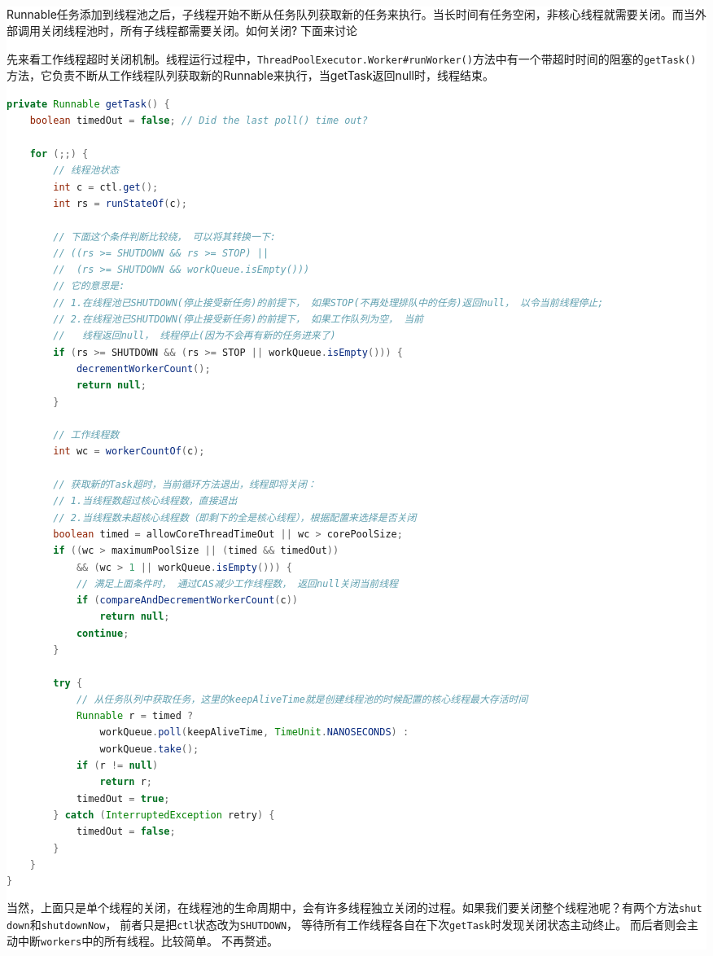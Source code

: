 Runnable任务添加到线程池之后，子线程开始不断从任务队列获取新的任务来执行。当长时间有任务空闲，非核心线程就需要关闭。而当外部调用关闭线程池时，所有子线程都需要关闭。如何关闭? 下面来讨论

先来看工作线程超时关闭机制。线程运行过程中，`ThreadPoolExecutor.Worker#runWorker()`方法中有一个带超时时间的阻塞的`getTask()`方法，它负责不断从工作线程队列获取新的Runnable来执行，当getTask返回null时，线程结束。

```java
private Runnable getTask() {
    boolean timedOut = false; // Did the last poll() time out?

    for (;;) {
        // 线程池状态
        int c = ctl.get();
        int rs = runStateOf(c);

        // 下面这个条件判断比较绕， 可以将其转换一下:
        // ((rs >= SHUTDOWN && rs >= STOP) || 
        //  (rs >= SHUTDOWN && workQueue.isEmpty()))
        // 它的意思是:
        // 1.在线程池已SHUTDOWN(停止接受新任务)的前提下， 如果STOP(不再处理排队中的任务)返回null， 以令当前线程停止;
        // 2.在线程池已SHUTDOWN(停止接受新任务)的前提下， 如果工作队列为空， 当前 
        //   线程返回null， 线程停止(因为不会再有新的任务进来了)
        if (rs >= SHUTDOWN && (rs >= STOP || workQueue.isEmpty())) {
            decrementWorkerCount();
            return null;
        }

        // 工作线程数
        int wc = workerCountOf(c);

        // 获取新的Task超时，当前循环方法退出，线程即将关闭：
        // 1.当线程数超过核心线程数，直接退出
        // 2.当线程数未超核心线程数（即剩下的全是核心线程），根据配置来选择是否关闭
        boolean timed = allowCoreThreadTimeOut || wc > corePoolSize;
        if ((wc > maximumPoolSize || (timed && timedOut))
            && (wc > 1 || workQueue.isEmpty())) {
            // 满足上面条件时， 通过CAS减少工作线程数， 返回null关闭当前线程
            if (compareAndDecrementWorkerCount(c))
                return null;
            continue;
        }

        try {
            // 从任务队列中获取任务，这里的keepAliveTime就是创建线程池的时候配置的核心线程最大存活时间
            Runnable r = timed ?
                workQueue.poll(keepAliveTime, TimeUnit.NANOSECONDS) :
                workQueue.take();
            if (r != null)
                return r;
            timedOut = true;
        } catch (InterruptedException retry) {
            timedOut = false;
        }
    }
}
```

当然，上面只是单个线程的关闭，在线程池的生命周期中，会有许多线程独立关闭的过程。如果我们要关闭整个线程池呢？有两个方法`shutdown`和`shutdownNow`， 前者只是把`ctl`状态改为`SHUTDOWN`， 等待所有工作线程各自在下次`getTask`时发现关闭状态主动终止。 而后者则会主动中断`workers`中的所有线程。比较简单。 不再赘述。
